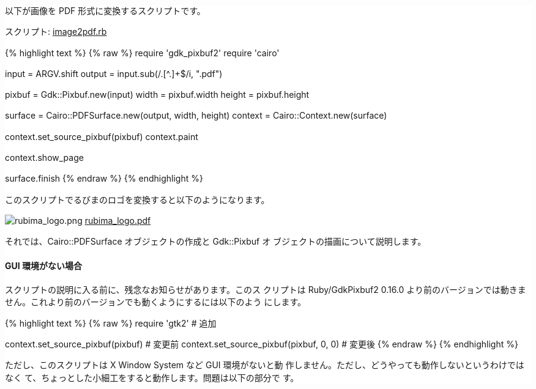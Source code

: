 以下が画像を PDF 形式に変換するスクリプトです。

スクリプト: [image2pdf.rb]({{base}}{{site.baseurl}}/images/0019-cairo/image2pdf.rb)

{% highlight text %}
{% raw %}
 require 'gdk_pixbuf2'
 require 'cairo'

 input = ARGV.shift
 output = input.sub(/\.[^.]+$/i, ".pdf")

 pixbuf = Gdk::Pixbuf.new(input)
 width = pixbuf.width
 height = pixbuf.height

 surface = Cairo::PDFSurface.new(output, width, height)
 context = Cairo::Context.new(surface)

 context.set_source_pixbuf(pixbuf)
 context.paint

 context.show_page

 surface.finish
{% endraw %}
{% endhighlight %}


このスクリプトでるびまのロゴを変換すると以下のようになります。

![rubima_logo.png]({{base}}{{site.baseurl}}/images/0019-cairo/rubima_logo.png)
[rubima_logo.pdf]({{base}}{{site.baseurl}}/images/0019-cairo/rubima_logo.pdf)

それでは、Cairo::PDFSurface オブジェクトの作成と Gdk::Pixbuf オ
ブジェクトの描画について説明します。

#### GUI 環境がない場合

スクリプトの説明に入る前に、残念なお知らせがあります。このス
クリプトは Ruby/GdkPixbuf2 0.16.0 より前のバージョンでは動きま
せん。これより前のバージョンでも動くようにするには以下のよう
にします。

{% highlight text %}
{% raw %}
 require 'gtk2' # 追加

 context.set_source_pixbuf(pixbuf)       # 変更前
 context.set_source_pixbuf(pixbuf, 0, 0) # 変更後
{% endraw %}
{% endhighlight %}


ただし、このスクリプトは X Window System など GUI 環境がないと動
作しません。ただし、どうやっても動作しないというわけではなく
て、ちょっとした小細工をすると動作します。問題は以下の部分で
す。


[^1]: UNIX 環境でもっともよく使われている GUI ツールキットの 1 つ
[^2]: 便利のために上述の draw_line のようなメソッドを作ればよいのかもしれませんが、そのようなメソッドは提供されていません。提供した方がよいでしょうか。
[^3]: \+ の方向が右で、-の方向が左です。
[^4]: [Web 2.0 Graphics](http://web.archive.org/web/20170315035223/http://rmagick.rubyforge.org/web2/web2-3.html)参照
[^5]: Ruby-GNOME2 プロジェクトが公開しているバイナリ群に rcairo のバイナリも含まれている。
[^6]: MacPorts 用の Portfile: [http://www.cozmixng.org/repos/dports/trunk/ruby/rb-rcairo/Portfile](http://www.cozmixng.org/repos/dports/trunk/ruby/rb-rcairo/Portfile)
[^7]: PNG 画像を作成するときは 4.を省略できます。GTK+ とともに使う場合は 1.と 4.を省略できます。
[^8]: キャンバスを載せる台のことをそういうみたいです。
[^9]: [リファレンスマニュアル](https://rcairo.github.io/doc/ja/)
[^10]: cairo 1.4.x からは finish は省略可能になりました。
[^11]: RSVG::DimensionData#to_ary を定義してもよいかもしれません。よし、定義しよう。した。
[^12]: Ruby/RSVG が rcairo をサポートしていなければ Cairo::Context#render_rsvg_handle は定義されません。Ruby/RSVG が rcairo をサポートしているかは RSVG.cairo_available?で判断できます。
[^13]: Ruby/Poppler が rcairo をサポートしているかは Poppler.cairo_available? で判断できます。
[^14]: Ruby/Pango が rcairo をサポートしているかは Pango.cairo_available? で判断できます。